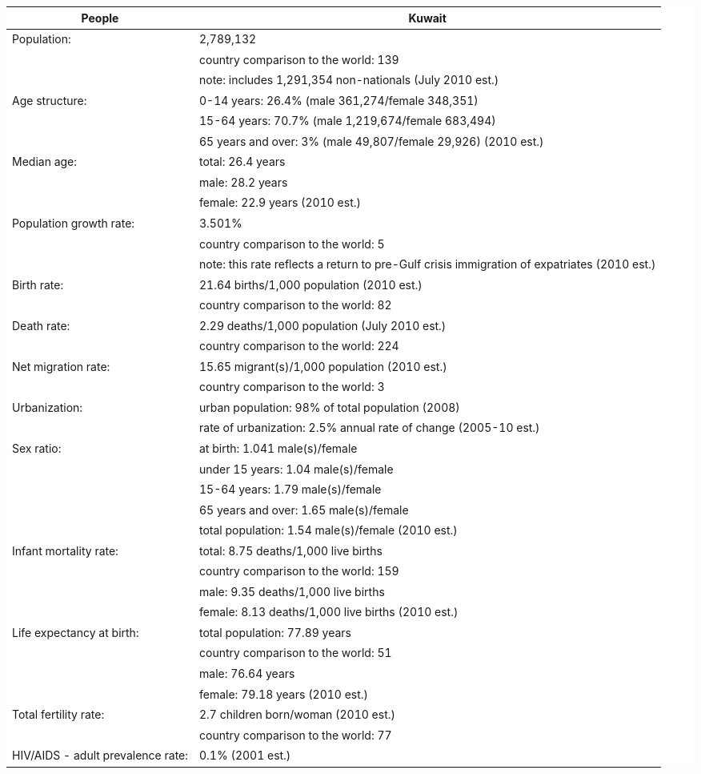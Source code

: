 
| People | Kuwait |
| --- | --- |
| Population: | 2,789,132 |
| | country comparison to the world: 139 |
| | note: includes 1,291,354 non-nationals (July 2010 est.) |
| Age structure: | 0-14 years: 26.4% (male 361,274/female 348,351) |
| | 15-64 years: 70.7% (male 1,219,674/female 683,494) |
| | 65 years and over: 3% (male 49,807/female 29,926) (2010 est.) |
| Median age: | total: 26.4 years |
| | male: 28.2 years |
| | female: 22.9 years (2010 est.) |
| Population growth rate: | 3.501% |
| | country comparison to the world: 5 |
| | note: this rate reflects a return to pre-Gulf crisis immigration of expatriates (2010 est.) |
| Birth rate: | 21.64 births/1,000 population (2010 est.) |
| | country comparison to the world: 82 |
| Death rate: | 2.29 deaths/1,000 population (July 2010 est.) |
| | country comparison to the world: 224 |
| Net migration rate: | 15.65 migrant(s)/1,000 population (2010 est.) |
| | country comparison to the world: 3 |
| Urbanization: | urban population: 98% of total population (2008) |
| | rate of urbanization: 2.5% annual rate of change (2005-10 est.) |
| Sex ratio: | at birth: 1.041 male(s)/female |
| | under 15 years: 1.04 male(s)/female |
| | 15-64 years: 1.79 male(s)/female |
| | 65 years and over: 1.65 male(s)/female |
| | total population: 1.54 male(s)/female (2010 est.) |
| Infant mortality rate: | total: 8.75 deaths/1,000 live births |
| | country comparison to the world: 159 |
| | male: 9.35 deaths/1,000 live births |
| | female: 8.13 deaths/1,000 live births (2010 est.) |
| Life expectancy at birth: | total population: 77.89 years |
| | country comparison to the world: 51 |
| | male: 76.64 years |
| | female: 79.18 years (2010 est.) |
| Total fertility rate: | 2.7 children born/woman (2010 est.) |
| | country comparison to the world: 77 |
| HIV/AIDS - adult prevalence rate: | 0.1% (2001 est.) |